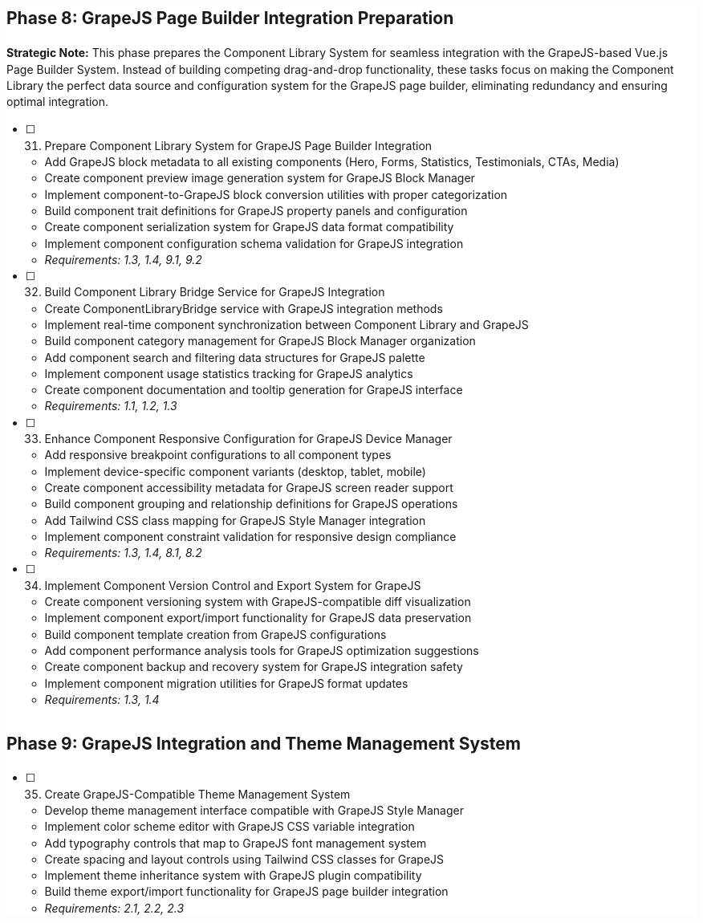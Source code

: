 ## Phase 8: GrapeJS Page Builder Integration Preparation

**Strategic Note:** This phase prepares the Component Library System for seamless integration with the GrapeJS-based Vue.js Page Builder System. Instead of building competing drag-and-drop functionality, these tasks focus on making the Component Library the perfect data source and configuration system for the GrapeJS page builder, eliminating redundancy and ensuring optimal integration.

- [ ] 31. Prepare Component Library System for GrapeJS Page Builder Integration
  - Add GrapeJS block metadata to all existing components (Hero, Forms, Statistics, Testimonials, CTAs, Media)
  - Create component preview image generation system for GrapeJS Block Manager
  - Implement component-to-GrapeJS block conversion utilities with proper categorization
  - Build component trait definitions for GrapeJS property panels and configuration
  - Create component serialization system for GrapeJS data format compatibility
  - Implement component configuration schema validation for GrapeJS integration
  - _Requirements: 1.3, 1.4, 9.1, 9.2_

- [ ] 32. Build Component Library Bridge Service for GrapeJS Integration
  - Create ComponentLibraryBridge service with GrapeJS integration methods
  - Implement real-time component synchronization between Component Library and GrapeJS
  - Build component category management for GrapeJS Block Manager organization
  - Add component search and filtering data structures for GrapeJS palette
  - Implement component usage statistics tracking for GrapeJS analytics
  - Create component documentation and tooltip generation for GrapeJS interface
  - _Requirements: 1.1, 1.2, 1.3_

- [ ] 33. Enhance Component Responsive Configuration for GrapeJS Device Manager
  - Add responsive breakpoint configurations to all component types
  - Implement device-specific component variants (desktop, tablet, mobile)
  - Create component accessibility metadata for GrapeJS screen reader support
  - Build component grouping and relationship definitions for GrapeJS operations
  - Add Tailwind CSS class mapping for GrapeJS Style Manager integration
  - Implement component constraint validation for responsive design compliance
  - _Requirements: 1.3, 1.4, 8.1, 8.2_

- [ ] 34. Implement Component Version Control and Export System for GrapeJS
  - Create component versioning system with GrapeJS-compatible diff visualization
  - Implement component export/import functionality for GrapeJS data preservation
  - Build component template creation from GrapeJS configurations
  - Add component performance analysis tools for GrapeJS optimization suggestions
  - Create component backup and recovery system for GrapeJS integration safety
  - Implement component migration utilities for GrapeJS format updates
  - _Requirements: 1.3, 1.4_

## Phase 9: GrapeJS Integration and Theme Management System

- [ ] 35. Create GrapeJS-Compatible Theme Management System
  - Develop theme management interface compatible with GrapeJS Style Manager
  - Implement color scheme editor with GrapeJS CSS variable integration
  - Add typography controls that map to GrapeJS font management system
  - Create spacing and layout controls using Tailwind CSS classes for GrapeJS
  - Implement theme inheritance system with GrapeJS plugin compatibility
  - Build theme export/import functionality for GrapeJS page builder integration
  - _Requirements: 2.1, 2.2, 2.3_
